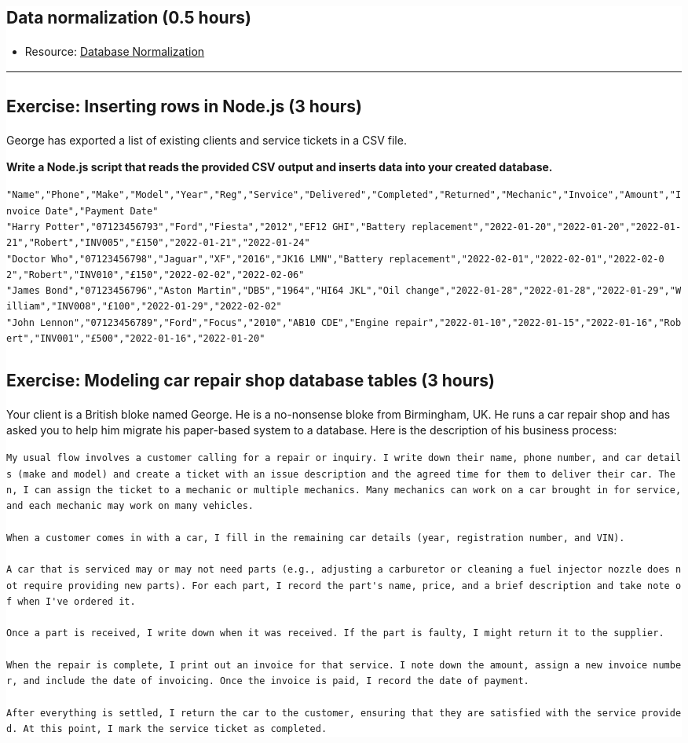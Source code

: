 
## Data normalization (0.5 hours)

- Resource: [Database Normalization](https://www.youtube.com/watch?v=GFQaEYEc8_8)

---

## Exercise: Inserting rows in Node.js (3 hours)

George has exported a list of existing clients and service tickets in a CSV file.

**Write a Node.js script that reads the provided CSV output and inserts data into your created database.**

```csv
"Name","Phone","Make","Model","Year","Reg","Service","Delivered","Completed","Returned","Mechanic","Invoice","Amount","Invoice Date","Payment Date"
"Harry Potter","07123456793","Ford","Fiesta","2012","EF12 GHI","Battery replacement","2022-01-20","2022-01-20","2022-01-21","Robert","INV005","£150","2022-01-21","2022-01-24"
"Doctor Who","07123456798","Jaguar","XF","2016","JK16 LMN","Battery replacement","2022-02-01","2022-02-01","2022-02-02","Robert","INV010","£150","2022-02-02","2022-02-06"
"James Bond","07123456796","Aston Martin","DB5","1964","HI64 JKL","Oil change","2022-01-28","2022-01-28","2022-01-29","William","INV008","£100","2022-01-29","2022-02-02"
"John Lennon","07123456789","Ford","Focus","2010","AB10 CDE","Engine repair","2022-01-10","2022-01-15","2022-01-16","Robert","INV001","£500","2022-01-16","2022-01-20"
```

## Exercise: Modeling car repair shop database tables (3 hours)

Your client is a British bloke named George. He is a no-nonsense bloke from Birmingham, UK. He runs a car repair shop and has asked you to help him migrate his paper-based system to a database. Here is the description of his business process:

```
My usual flow involves a customer calling for a repair or inquiry. I write down their name, phone number, and car details (make and model) and create a ticket with an issue description and the agreed time for them to deliver their car. Then, I can assign the ticket to a mechanic or multiple mechanics. Many mechanics can work on a car brought in for service, and each mechanic may work on many vehicles.

When a customer comes in with a car, I fill in the remaining car details (year, registration number, and VIN).

A car that is serviced may or may not need parts (e.g., adjusting a carburetor or cleaning a fuel injector nozzle does not require providing new parts). For each part, I record the part's name, price, and a brief description and take note of when I've ordered it.

Once a part is received, I write down when it was received. If the part is faulty, I might return it to the supplier.

When the repair is complete, I print out an invoice for that service. I note down the amount, assign a new invoice number, and include the date of invoicing. Once the invoice is paid, I record the date of payment.

After everything is settled, I return the car to the customer, ensuring that they are satisfied with the service provided. At this point, I mark the service ticket as completed.
```
